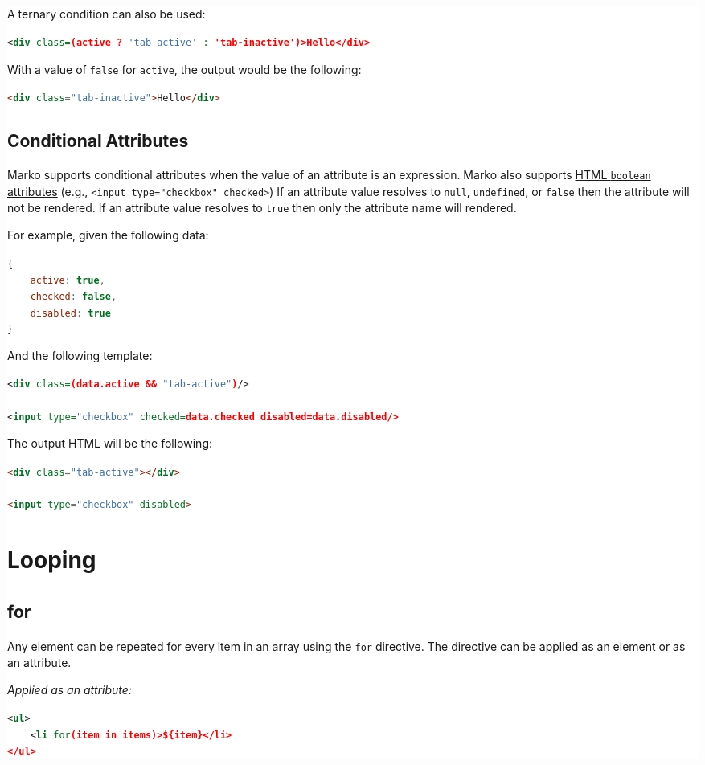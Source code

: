 A ternary condition can also be used:

```xml
<div class=(active ? 'tab-active' : 'tab-inactive')>Hello</div>
```

With a value of `false` for `active`, the output would be the following:

```html
<div class="tab-inactive">Hello</div>
```

## Conditional Attributes

Marko supports conditional attributes when the value of an attribute is an expression. Marko also supports [HTML `boolean` attributes](https://html.spec.whatwg.org/#boolean-attributes) (e.g., `<input type="checkbox" checked>`)  If an attribute value resolves to `null`, `undefined`, or `false` then the attribute will not be rendered. If an attribute value resolves to `true` then only the attribute name will rendered.

For example, given the following data:

```javascript
{
    active: true,
    checked: false,
    disabled: true
}
```

And the following template:

```xml
<div class=(data.active && "tab-active")/>

<input type="checkbox" checked=data.checked disabled=data.disabled/>
```

The output HTML will be the following:

```html
<div class="tab-active"></div>

<input type="checkbox" disabled>
```

# Looping

## for

Any element can be repeated for every item in an array using the `for` directive. The directive can be applied as an element or as an attribute.

_Applied as an attribute:_

```xml
<ul>
    <li for(item in items)>${item}</li>
</ul>
```
